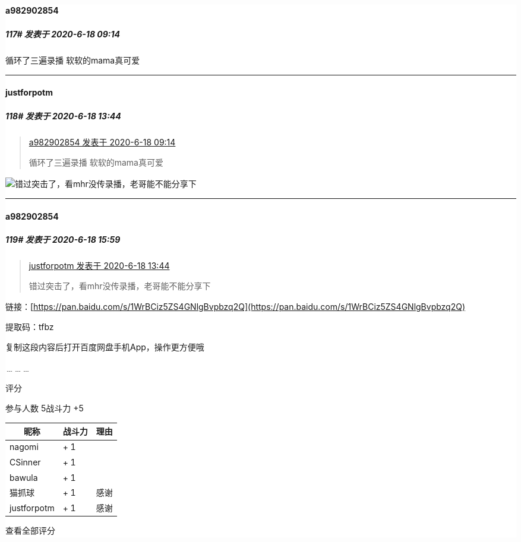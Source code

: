 ####  a982902854  
##### 117#       发表于 2020-6-18 09:14


循环了三遍录播 软软的mama真可爱


-----

####  justforpotm  
##### 118#       发表于 2020-6-18 13:44


<blockquote><a href="httphttps://bbs.saraba1st.com/2b/forum.php?mod=redirect&amp;goto=findpost&amp;pid=47846801&amp;ptid=1914321" target="_blank">a982902854 发表于 2020-6-18 09:14</a>

循环了三遍录播 软软的mama真可爱</blockquote>
<img src="https://static.saraba1st.com/image/smiley/face2017/152.png" referrerpolicy="no-referrer">错过突击了，看mhr没传录播，老哥能不能分享下


-----

####  a982902854  
##### 119#       发表于 2020-6-18 15:59


<blockquote><a href="httphttps://bbs.saraba1st.com/2b/forum.php?mod=redirect&amp;goto=findpost&amp;pid=47850163&amp;ptid=1914321" target="_blank">justforpotm 发表于 2020-6-18 13:44</a>

错过突击了，看mhr没传录播，老哥能不能分享下</blockquote>
链接：[https://pan.baidu.com/s/1WrBCiz5ZS4GNlgBvpbzq2Q](https://pan.baidu.com/s/1WrBCiz5ZS4GNlgBvpbzq2Q) 

提取码：tfbz 

复制这段内容后打开百度网盘手机App，操作更方便哦


﹍﹍﹍

评分


 参与人数 5战斗力 +5

|昵称|战斗力|理由|
|----|---|---|
| nagomi| + 1||
| CSinner| + 1||
| bawula| + 1||
| 猫抓球| + 1|感谢|
| justforpotm| + 1|感谢|


查看全部评分
